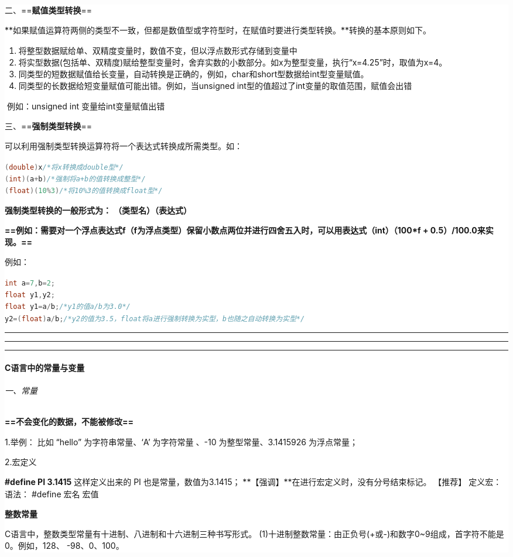 二、==**赋值类型转换**==

**如果赋值运算符两侧的类型不一致，但都是数值型或字符型时，在赋值时要进行类型转换。**转换的基本原则如下。

1. 将整型数据赋给单、双精度变量时，数值不变，但以浮点数形式存储到变量中
2. 将实型数据(包括单、双精度)赋给整型变量时，舍弃实数的小数部分。如x为整型变量，执行“x=4.25”时，取值为x=4。
3. 同类型的短数据赋值给长变量，自动转换是正确的，例如，char和short型数据给int型变量赋值。
4. 同类型的长数据给短变量赋值可能出错。例如，当unsigned int型的值超过了int变量的取值范围，赋值会出错

​	例如：unsigned int 变量给int变量赋值出错

三、==**强制类型转换**==

可以利用强制类型转换运算符将一个表达式转换成所需类型。如：

```c
(double)x/*将x转换成double型*/ 
(int)(a+b)/*强制将a+b的值转换成整型*/
(float)(10%3)/*将10%3的值转换成float型*/ 
```

**强制类型转换的一般形式为：**
**（类型名）（表达式）**

**==例如：需要对一个浮点表达式f（f为浮点类型）保留小数点两位并进行四舍五入时，可以用表达式（int）（100*f + 0.5）/100.0来实现。==**

例如：

```c
int a=7,b=2;
float y1,y2;
float y1=a/b;/*y1的值a/b为3.0*/
y2=(float)a/b;/*y2的值为3.5，float将a进行强制转换为实型，b也随之自动转换为实型*/
```

---

---

---

#### C语言中的常量与变量

###### 一、常量

**==不会变化的数据，不能被修改==**

1.举例：
比如 “hello” 为字符串常量、‘A’ 为字符常量 、-10 为整型常量、3.1415926 为浮点常量；

2.宏定义

**#define PI 3.1415**
这样定义出来的 PI 也是常量，数值为3.1415；
**【强调】**在进行宏定义时，没有分号结束标记。
【推荐】 定义宏： 语法： #define 宏名 宏值

**整数常量**

C语言中，整数类型常量有十进制、八进制和十六进制三种书写形式。
(1)十进制整数常量：由正负号(+或-)和数字0~9组成，首字符不能是0。例如，128、
-98、0、100。

